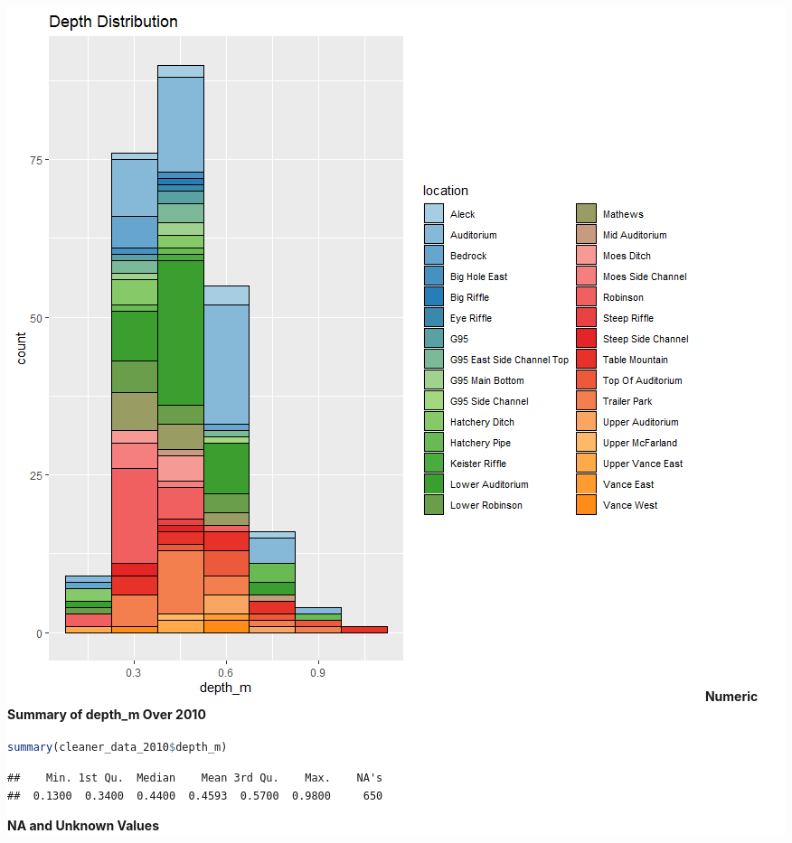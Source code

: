 ![](feather-river-redd-survey-qc-checklist-2010_files/figure-gfm/unnamed-chunk-35-1.png)
**Numeric Summary of depth\_m Over 2010**

``` r
summary(cleaner_data_2010$depth_m)
```

    ##    Min. 1st Qu.  Median    Mean 3rd Qu.    Max.    NA's 
    ##  0.1300  0.3400  0.4400  0.4593  0.5700  0.9800     650

**NA and Unknown Values**
